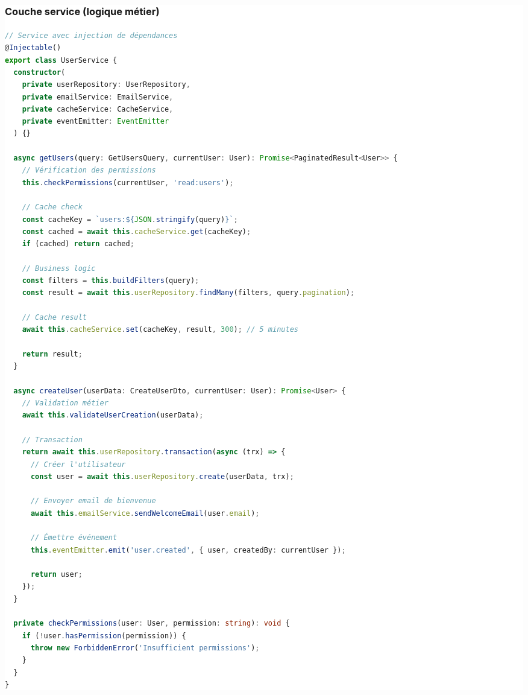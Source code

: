 ```typescript
```

### Couche service (logique métier)

```typescript
// Service avec injection de dépendances
@Injectable()
export class UserService {
  constructor(
    private userRepository: UserRepository,
    private emailService: EmailService,
    private cacheService: CacheService,
    private eventEmitter: EventEmitter
  ) {}

  async getUsers(query: GetUsersQuery, currentUser: User): Promise<PaginatedResult<User>> {
    // Vérification des permissions
    this.checkPermissions(currentUser, 'read:users');

    // Cache check
    const cacheKey = `users:${JSON.stringify(query)}`;
    const cached = await this.cacheService.get(cacheKey);
    if (cached) return cached;

    // Business logic
    const filters = this.buildFilters(query);
    const result = await this.userRepository.findMany(filters, query.pagination);

    // Cache result
    await this.cacheService.set(cacheKey, result, 300); // 5 minutes

    return result;
  }

  async createUser(userData: CreateUserDto, currentUser: User): Promise<User> {
    // Validation métier
    await this.validateUserCreation(userData);

    // Transaction
    return await this.userRepository.transaction(async (trx) => {
      // Créer l'utilisateur
      const user = await this.userRepository.create(userData, trx);

      // Envoyer email de bienvenue
      await this.emailService.sendWelcomeEmail(user.email);

      // Émettre événement
      this.eventEmitter.emit('user.created', { user, createdBy: currentUser });

      return user;
    });
  }

  private checkPermissions(user: User, permission: string): void {
    if (!user.hasPermission(permission)) {
      throw new ForbiddenError('Insufficient permissions');
    }
  }
}
```
